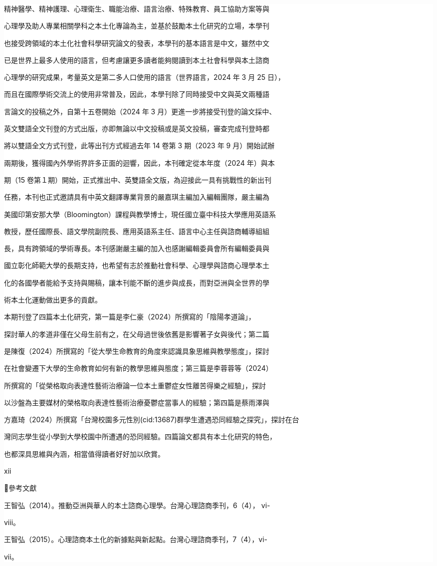 精神醫學、精神護理、心理衛生、職能治療、語言治療、特殊教育、員工協助方案等與

心理學及助人專業相關學科之本土化專論為主，並基於鼓勵本土化研究的立場，本學刊

也接受跨領域的本土化社會科學研究論文的發表，本學刊的基本語言是中文，雖然中文

已是世界上最多人使用的語言，但考慮讓更多讀者能夠閱讀到本土社會科學與本土諮商

心理學的研究成果，考量英文是第二多人口使用的語言（世界語言，2024 年 3 月 25 日），

而且在國際學術交流上的使用非常普及，因此，本學刊除了同時接受中文與英文兩種語

言論文的投稿之外，自第十五卷開始（2024 年 3 月）更進一步將接受刊登的論文採中、

英文雙語全文刊登的方式出版，亦即無論以中文投稿或是英文投稿，審查完成刊登時都

將以雙語全文方式刊登，此等出刊方式經過去年 14 卷第 3 期（2023 年 9 月）開始試辦

兩期後，獲得國內外學術界許多正面的迴響，因此，本刊確定從本年度（2024 年）與本

期（15 卷第１期）開始，正式推出中、英雙語全文版，為迎接此一具有挑戰性的新出刊

任務，本刊也正式邀請具有中英文翻譯專業背景的嚴嘉琪主編加入編輯團隊，嚴主編為

美國印第安那大學（Bloomington）課程與教學博士，現任國立臺中科技大學應用英語系

教授，歷任國際長、語文學院副院長、應用英語系主任、語言中心主任與諮商輔導組組

長，具有跨領域的學術專長。本刊感謝嚴主編的加入也感謝編輯委員會所有編輯委員與

國立彰化師範大學的長期支持，也希望有志於推動社會科學、心理學與諮商心理學本土

化的各國學者能給予支持與賜稿，讓本刊能不斷的進步與成長，而對亞洲與全世界的學

術本土化運動做出更多的貢獻。

本期刊登了四篇本土化研究，第一篇是李仁豪（2024）所撰寫的「陰陽孝道論」，

探討華人的孝道非僅在父母生前有之，在父母過世後依舊是影響著子女與後代；第二篇

是陳復（2024）所撰寫的「從大學生命教育的角度來認識具象思維與教學態度」，探討

在社會變遷下大學的生命教育如何有新的教學思維與態度；第三篇是李蓉蓉等（2024）

所撰寫的「從榮格取向表達性藝術治療論一位本土重鬱症女性離苦得樂之經驗」，探討

以沙盤為主要媒材的榮格取向表達性藝術治療憂鬱症當事人的經驗；第四篇是蔡雨澤與

方嘉琦（2024）所撰寫「台灣校園多元性別(cid:13687)群學生遭遇恐同經驗之探究」，探討在台

灣同志學生從小學到大學校園中所遭遇的恐同經驗。四篇論文都具有本土化研究的特色，

也都深具思維與內涵，相當值得讀者好好加以欣賞。

xii

參考文獻

王智弘（2014）。推動亞洲與華人的本土諮商心理學。台灣心理諮商季刊，6（4），  vi-

viii。

王智弘（2015）。心理諮商本土化的新據點與新起點。台灣心理諮商季刊，7（4），vi-

vii。

